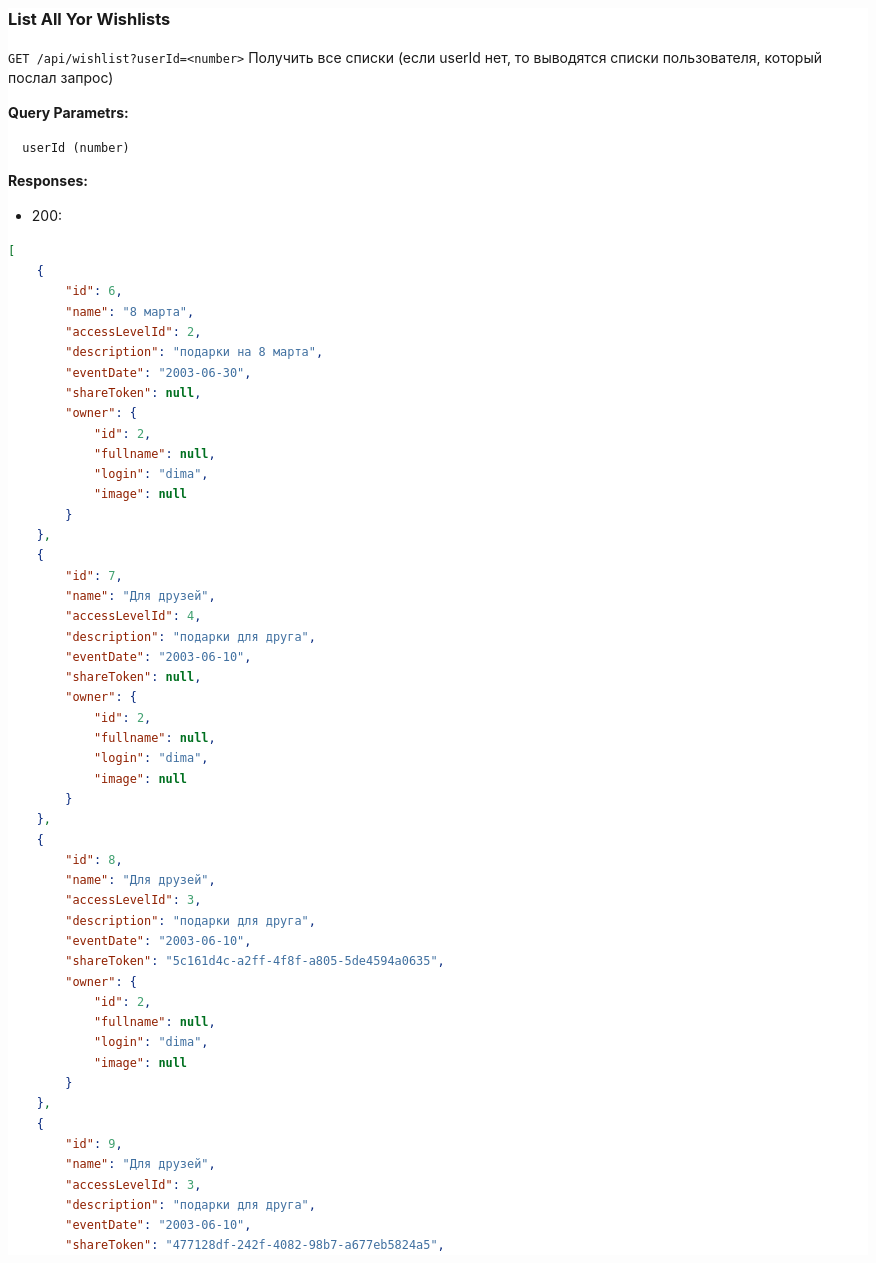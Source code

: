 ### List All Yor Wishlists

`GET /api/wishlist?userId=<number>`
Получить все списки (если userId нет, то выводятся списки пользователя, который послал запрос)

**Query Parametrs:**

```makefile
  userId (number)
```

**Responses:**

- 200:

```json
[
    {
        "id": 6,
        "name": "8 марта",
        "accessLevelId": 2,
        "description": "подарки на 8 марта",
        "eventDate": "2003-06-30",
        "shareToken": null,
        "owner": {
            "id": 2,
            "fullname": null,
            "login": "dima",
            "image": null
        }
    },
    {
        "id": 7,
        "name": "Для друзей",
        "accessLevelId": 4,
        "description": "подарки для друга",
        "eventDate": "2003-06-10",
        "shareToken": null,
        "owner": {
            "id": 2,
            "fullname": null,
            "login": "dima",
            "image": null
        }
    },
    {
        "id": 8,
        "name": "Для друзей",
        "accessLevelId": 3,
        "description": "подарки для друга",
        "eventDate": "2003-06-10",
        "shareToken": "5c161d4c-a2ff-4f8f-a805-5de4594a0635",
        "owner": {
            "id": 2,
            "fullname": null,
            "login": "dima",
            "image": null
        }
    },
    {
        "id": 9,
        "name": "Для друзей",
        "accessLevelId": 3,
        "description": "подарки для друга",
        "eventDate": "2003-06-10",
        "shareToken": "477128df-242f-4082-98b7-a677eb5824a5",
```